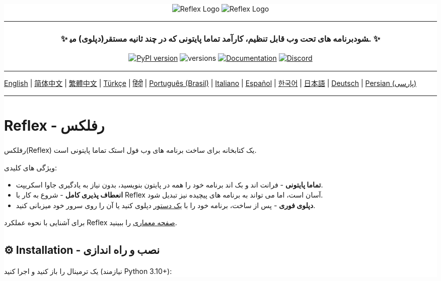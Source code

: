 
<div align="center">
<img src="https://raw.githubusercontent.com/reflex-dev/reflex/main/docs/images/reflex_dark.svg#gh-light-mode-only" alt="Reflex Logo" width="300px">
<img src="https://raw.githubusercontent.com/reflex-dev/reflex/main/docs/images/reflex_light.svg#gh-dark-mode-only" alt="Reflex Logo" width="300px">

<hr>

### **✨ برنامه های تحت وب قابل تنظیم، کارآمد تماما پایتونی که در چند ثانیه مستقر(دپلوی) می‎شود. ✨**
[![PyPI version](https://badge.fury.io/py/reflex.svg)](https://badge.fury.io/py/reflex)
![versions](https://img.shields.io/pypi/pyversions/reflex.svg)
[![Documentation](https://img.shields.io/badge/Documentation%20-Introduction%20-%20%23007ec6)](https://reflex.dev/docs/getting-started/introduction)
[![Discord](https://img.shields.io/discord/1029853095527727165?color=%237289da&label=Discord)](https://discord.gg/T5WSbC2YtQ)
</div>

---

[English](https://github.com/reflex-dev/reflex/blob/main/README.md) | [简体中文](https://github.com/reflex-dev/reflex/blob/main/docs/zh/zh_cn/README.md) | [繁體中文](https://github.com/reflex-dev/reflex/blob/main/docs/zh/zh_tw/README.md) | [Türkçe](https://github.com/reflex-dev/reflex/blob/main/docs/tr/README.md) | [हिंदी](https://github.com/reflex-dev/reflex/blob/main/docs/in/README.md) | [Português (Brasil)](https://github.com/reflex-dev/reflex/blob/main/docs/pt/pt_br/README.md) | [Italiano](https://github.com/reflex-dev/reflex/blob/main/docs/it/README.md) | [Español](https://github.com/reflex-dev/reflex/blob/main/docs/es/README.md) | [한국어](https://github.com/reflex-dev/reflex/blob/main/docs/kr/README.md) | [日本語](https://github.com/reflex-dev/reflex/blob/main/docs/ja/README.md) | [Deutsch](https://github.com/reflex-dev/reflex/blob/main/docs/de/README.md) | [Persian (پارسی)](https://github.com/reflex-dev/reflex/blob/main/docs/pe/README.md)

---

# Reflex - رفلکس

رفلکس(Reflex) یک کتابخانه برای ساخت برنامه های وب فول استک تماما پایتونی است.

ویژگی های کلیدی:
* **تماما پایتونی** - فرانت اند و بک اند برنامه خود را همه در پایتون بنویسید، بدون نیاز به یادگیری جاوا اسکریپت.
* **انعطاف پذیری کامل** - شروع به کار با Reflex آسان است، اما می تواند به برنامه های پیچیده نیز تبدیل شود.
* **دپلوی فوری** - پس از ساخت، برنامه خود را با [یک دستور](https://reflex.dev/docs/hosting/deploy-quick-start/) دپلوی کنید یا آن را روی سرور خود میزبانی کنید.

برای آشنایی با نحوه عملکرد Reflex [صفحه معماری](https://reflex.dev/blog/2024-03-21-reflex-architecture/#the-reflex-architecture) را ببینید.

## ⚙️ Installation - نصب و راه اندازی

یک ترمینال را باز کنید و اجرا کنید (نیازمند Python 3.10+):
